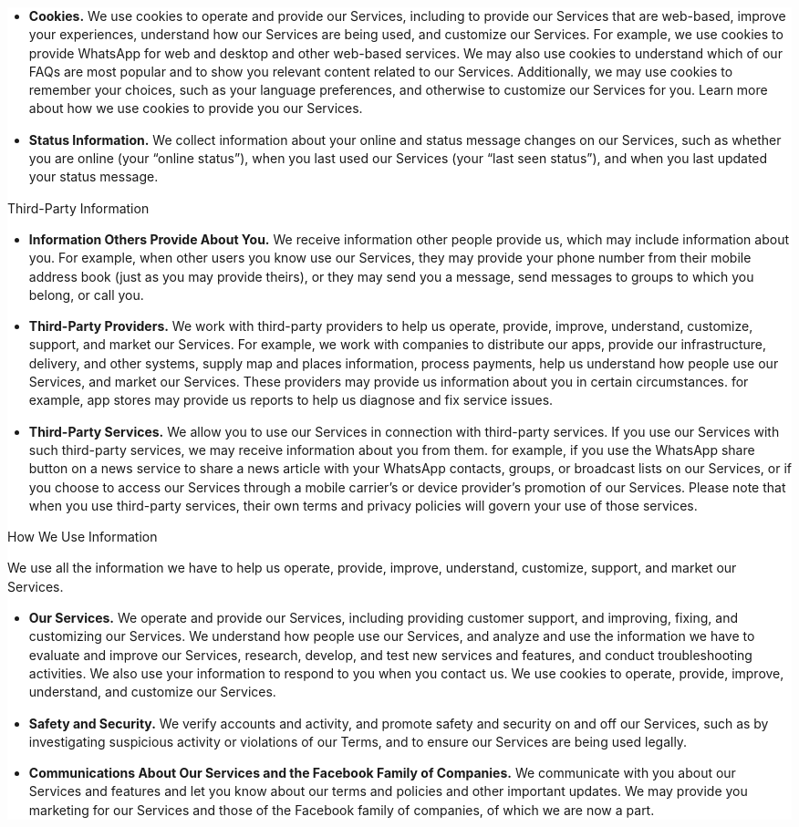 *   **Cookies.** We use cookies to operate and provide our Services, including to provide our Services that are web-based, improve your experiences, understand how our Services are being used, and customize our Services. For example, we use cookies to provide WhatsApp for web and desktop and other web-based services. We may also use cookies to understand which of our FAQs are most popular and to show you relevant content related to our Services. Additionally, we may use cookies to remember your choices, such as your language preferences, and otherwise to customize our Services for you. Learn more about how we use cookies to provide you our Services.
    
*   **Status Information.** We collect information about your online and status message changes on our Services, such as whether you are online (your “online status”), when you last used our Services (your “last seen status”), and when you last updated your status message.
    

Third-Party Information

*   **Information Others Provide About You.** We receive information other people provide us, which may include information about you. For example, when other users you know use our Services, they may provide your phone number from their mobile address book (just as you may provide theirs), or they may send you a message, send messages to groups to which you belong, or call you.
    
*   **Third-Party Providers.** We work with third-party providers to help us operate, provide, improve, understand, customize, support, and market our Services. For example, we work with companies to distribute our apps, provide our infrastructure, delivery, and other systems, supply map and places information, process payments, help us understand how people use our Services, and market our Services. These providers may provide us information about you in certain circumstances. for example, app stores may provide us reports to help us diagnose and fix service issues.
    
*   **Third-Party Services.** We allow you to use our Services in connection with third-party services. If you use our Services with such third-party services, we may receive information about you from them. for example, if you use the WhatsApp share button on a news service to share a news article with your WhatsApp contacts, groups, or broadcast lists on our Services, or if you choose to access our Services through a mobile carrier’s or device provider’s promotion of our Services. Please note that when you use third-party services, their own terms and privacy policies will govern your use of those services.
    

How We Use Information

We use all the information we have to help us operate, provide, improve, understand, customize, support, and market our Services.

*   **Our Services.** We operate and provide our Services, including providing customer support, and improving, fixing, and customizing our Services. We understand how people use our Services, and analyze and use the information we have to evaluate and improve our Services, research, develop, and test new services and features, and conduct troubleshooting activities. We also use your information to respond to you when you contact us. We use cookies to operate, provide, improve, understand, and customize our Services.
    
*   **Safety and Security.** We verify accounts and activity, and promote safety and security on and off our Services, such as by investigating suspicious activity or violations of our Terms, and to ensure our Services are being used legally.
    
*   **Communications About Our Services and the Facebook Family of Companies.** We communicate with you about our Services and features and let you know about our terms and policies and other important updates. We may provide you marketing for our Services and those of the Facebook family of companies, of which we are now a part.
    